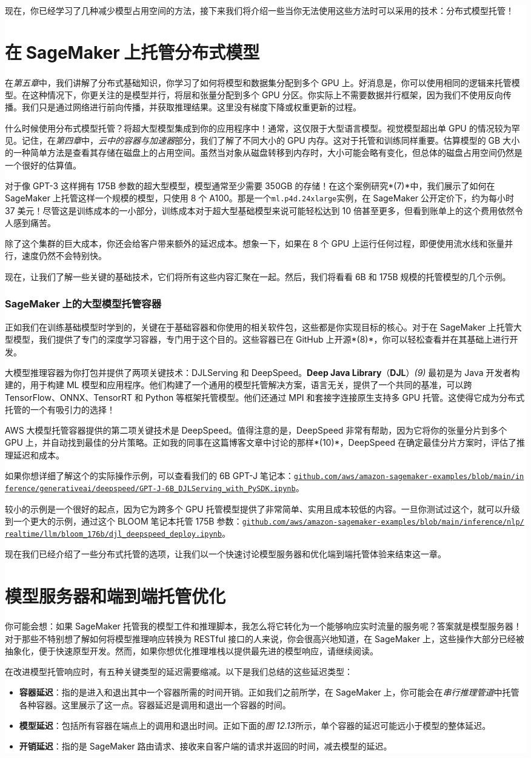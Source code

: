 现在，你已经学习了几种减少模型占用空间的方法，接下来我们将介绍一些当你无法使用这些方法时可以采用的技术：分布式模型托管！

# 在 SageMaker 上托管分布式模型

在*第五章*中，我们讲解了分布式基础知识，你学习了如何将模型和数据集分配到多个 GPU 上。好消息是，你可以使用相同的逻辑来托管模型。在这种情况下，你更关注的是模型并行，将层和张量分配到多个 GPU 分区。你实际上不需要数据并行框架，因为我们不使用反向传播。我们只是通过网络进行前向传播，并获取推理结果。这里没有梯度下降或权重更新的过程。

什么时候使用分布式模型托管？将超大型模型集成到你的应用程序中！通常，这仅限于大型语言模型。视觉模型超出单 GPU 的情况较为罕见。记住，在*第四章*中，*云中的容器与加速器*部分，我们了解了不同大小的 GPU 内存。这对于托管和训练同样重要。估算模型的 GB 大小的一种简单方法是查看其存储在磁盘上的占用空间。虽然当对象从磁盘转移到内存时，大小可能会略有变化，但总体的磁盘占用空间仍然是一个很好的估算值。

对于像 GPT-3 这样拥有 175B 参数的超大型模型，模型通常至少需要 350GB 的存储！在这个案例研究*(7)*中，我们展示了如何在 SageMaker 上托管这样一个规模的模型，只使用 8 个 A100。那是一个`ml.p4d.24xlarge`实例，在 SageMaker 公开定价下，约为每小时 37 美元！尽管这是训练成本的一小部分，训练成本对于超大型基础模型来说可能轻松达到 10 倍甚至更多，但看到账单上的这个费用依然令人感到痛苦。

除了这个集群的巨大成本，你还会给客户带来额外的延迟成本。想象一下，如果在 8 个 GPU 上运行任何过程，即便使用流水线和张量并行，速度仍然不会特别快。

现在，让我们了解一些关键的基础技术，它们将所有这些内容汇聚在一起。然后，我们将看看 6B 和 175B 规模的托管模型的几个示例。

### SageMaker 上的大型模型托管容器

正如我们在训练基础模型时学到的，关键在于基础容器和你使用的相关软件包，这些都是你实现目标的核心。对于在 SageMaker 上托管大型模型，我们提供了专门的深度学习容器，专门用于这个目的。这些容器已在 GitHub 上开源*(8)*，你可以轻松查看并在其基础上进行开发。

大模型推理容器为你打包并提供了两项关键技术：DJLServing 和 DeepSpeed。**Deep Java Library**（**DJL**）*(9)* 最初是为 Java 开发者构建的，用于构建 ML 模型和应用程序。他们构建了一个通用的模型托管解决方案，语言无关，提供了一个共同的基准，可以跨 TensorFlow、ONNX、TensorRT 和 Python 等框架托管模型。他们还通过 MPI 和套接字连接原生支持多 GPU 托管。这使得它成为分布式托管的一个有吸引力的选择！

AWS 大模型托管容器提供的第二项关键技术是 DeepSpeed。值得注意的是，DeepSpeed 非常有帮助，因为它将你的张量分片到多个 GPU 上，并自动找到最佳的分片策略。正如我的同事在这篇博客文章中讨论的那样*(10)*，DeepSpeed 在确定最佳分片方案时，评估了推理延迟和成本。

如果你想详细了解这个的实际操作示例，可以查看我们的 6B GPT-J 笔记本：[`github.com/aws/amazon-sagemaker-examples/blob/main/inference/generativeai/deepspeed/GPT-J-6B_DJLServing_with_PySDK.ipynb`](https://github.com/aws/amazon-sagemaker-examples/blob/main/inference/generativeai/deepspeed/GPT-J-6B_DJLServing_with_PySDK.ipynb)。

较小的示例是一个很好的起点，因为它为跨多个 GPU 托管模型提供了非常简单、实用且成本较低的内容。一旦你测试过这个，就可以升级到一个更大的示例，通过这个 BLOOM 笔记本托管 175B 参数：[`github.com/aws/amazon-sagemaker-examples/blob/main/inference/nlp/realtime/llm/bloom_176b/djl_deepspeed_deploy.ipynb`](https://github.com/aws/amazon-sagemaker-examples/blob/main/inference/nlp/realtime/llm/bloom_176b/djl_deepspeed_deploy.ipynb)。

现在我们已经介绍了一些分布式托管的选项，让我们以一个快速讨论模型服务器和优化端到端托管体验来结束这一章。

# 模型服务器和端到端托管优化

你可能会想：如果 SageMaker 托管我的模型工件和推理脚本，我怎么将它转化为一个能够响应实时流量的服务呢？答案就是模型服务器！对于那些不特别想了解如何将模型推理响应转换为 RESTful 接口的人来说，你会很高兴地知道，在 SageMaker 上，这些操作大部分已经被抽象化，便于快速原型开发。然而，如果你想优化推理堆栈以提供最先进的模型响应，请继续阅读。

在改进模型托管响应时，有五种关键类型的延迟需要缩减。以下是我们总结的这些延迟类型：

+   **容器延迟**：指的是进入和退出其中一个容器所需的时间开销。正如我们之前所学，在 SageMaker 上，你可能会在*串行推理管道*中托管各种容器。这里展示了这一点。容器延迟是调用和退出一个容器的时间。

+   **模型延迟**：包括所有容器在端点上的调用和退出时间。正如下面的*图 12.13*所示，单个容器的延迟可能远小于模型的整体延迟。

+   **开销延迟**：指的是 SageMaker 路由请求、接收来自客户端的请求并返回的时间，减去模型的延迟。
